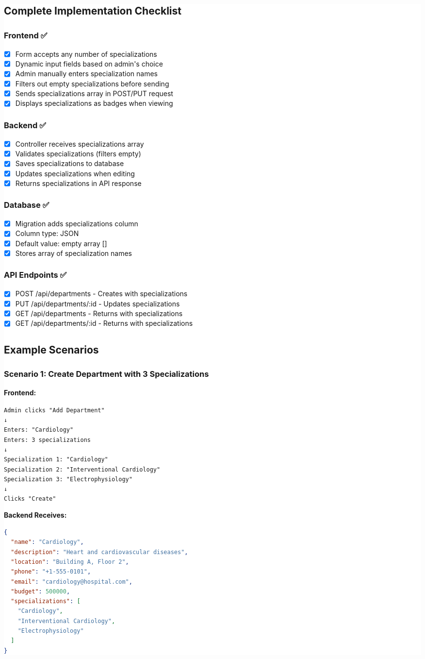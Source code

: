 ## Complete Implementation Checklist

### Frontend ✅
- [x] Form accepts any number of specializations
- [x] Dynamic input fields based on admin's choice
- [x] Admin manually enters specialization names
- [x] Filters out empty specializations before sending
- [x] Sends specializations array in POST/PUT request
- [x] Displays specializations as badges when viewing

### Backend ✅
- [x] Controller receives specializations array
- [x] Validates specializations (filters empty)
- [x] Saves specializations to database
- [x] Updates specializations when editing
- [x] Returns specializations in API response

### Database ✅
- [x] Migration adds specializations column
- [x] Column type: JSON
- [x] Default value: empty array []
- [x] Stores array of specialization names

### API Endpoints ✅
- [x] POST /api/departments - Creates with specializations
- [x] PUT /api/departments/:id - Updates specializations
- [x] GET /api/departments - Returns with specializations
- [x] GET /api/departments/:id - Returns with specializations

## Example Scenarios

### Scenario 1: Create Department with 3 Specializations

**Frontend:**
```
Admin clicks "Add Department"
↓
Enters: "Cardiology"
Enters: 3 specializations
↓
Specialization 1: "Cardiology"
Specialization 2: "Interventional Cardiology"
Specialization 3: "Electrophysiology"
↓
Clicks "Create"
```

**Backend Receives:**
```json
{
  "name": "Cardiology",
  "description": "Heart and cardiovascular diseases",
  "location": "Building A, Floor 2",
  "phone": "+1-555-0101",
  "email": "cardiology@hospital.com",
  "budget": 500000,
  "specializations": [
    "Cardiology",
    "Interventional Cardiology",
    "Electrophysiology"
  ]
}
```